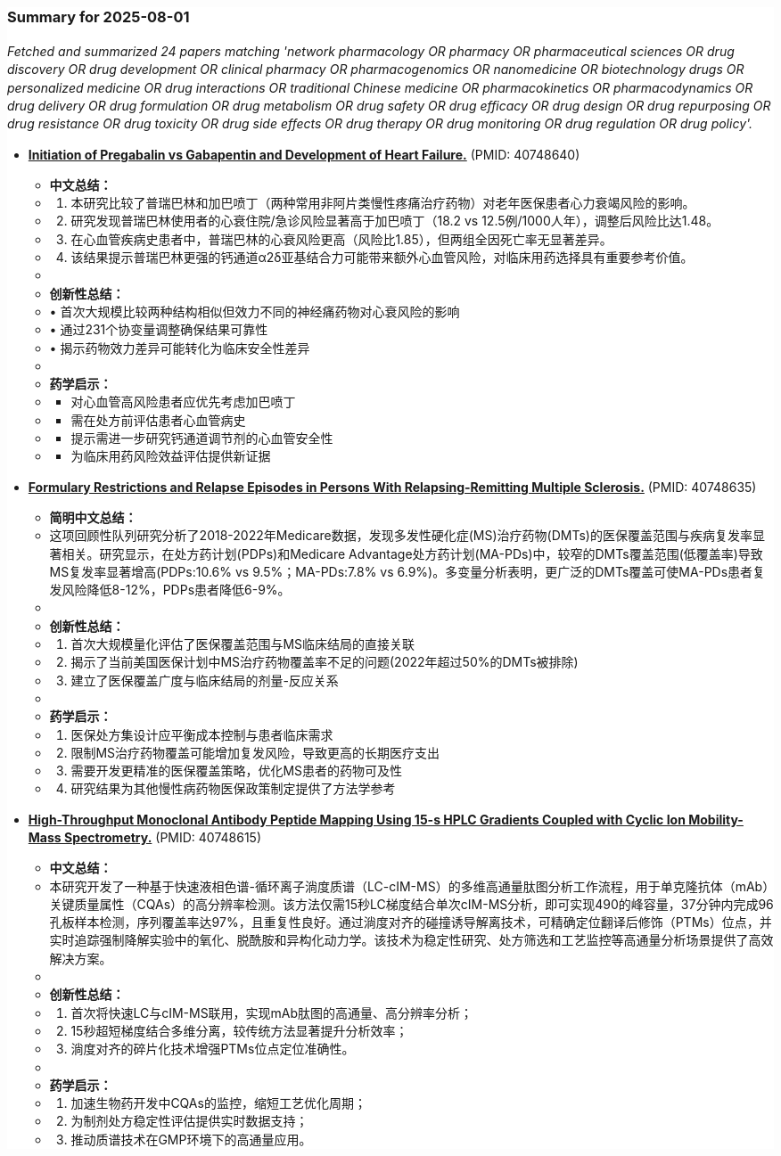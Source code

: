 ### Summary for 2025-08-01
*Fetched and summarized 24 papers matching 'network pharmacology OR pharmacy OR pharmaceutical sciences OR drug discovery OR drug development OR clinical pharmacy OR pharmacogenomics OR nanomedicine OR biotechnology drugs OR personalized medicine OR drug interactions OR traditional Chinese medicine OR pharmacokinetics OR pharmacodynamics OR drug delivery OR drug formulation OR drug metabolism OR drug safety OR drug efficacy OR drug design OR drug repurposing OR drug resistance OR drug toxicity OR drug side effects OR drug therapy OR drug monitoring OR drug regulation OR drug policy'.*

*   **[Initiation of Pregabalin vs Gabapentin and Development of Heart Failure.](https://pubmed.ncbi.nlm.nih.gov/40748640/)** (PMID: 40748640)
    *   **中文总结：**
    *   1. 本研究比较了普瑞巴林和加巴喷丁（两种常用非阿片类慢性疼痛治疗药物）对老年医保患者心力衰竭风险的影响。
    *   2. 研究发现普瑞巴林使用者的心衰住院/急诊风险显著高于加巴喷丁（18.2 vs 12.5例/1000人年），调整后风险比达1.48。
    *   3. 在心血管疾病史患者中，普瑞巴林的心衰风险更高（风险比1.85），但两组全因死亡率无显著差异。
    *   4. 该结果提示普瑞巴林更强的钙通道α2δ亚基结合力可能带来额外心血管风险，对临床用药选择具有重要参考价值。
    *   
    *   **创新性总结：**
    *   • 首次大规模比较两种结构相似但效力不同的神经痛药物对心衰风险的影响
    *   • 通过231个协变量调整确保结果可靠性
    *   • 揭示药物效力差异可能转化为临床安全性差异
    *   
    *   **药学启示：**
    *   - 对心血管高风险患者应优先考虑加巴喷丁
    *   - 需在处方前评估患者心血管病史
    *   - 提示需进一步研究钙通道调节剂的心血管安全性
    *   - 为临床用药风险效益评估提供新证据

*   **[Formulary Restrictions and Relapse Episodes in Persons With Relapsing-Remitting Multiple Sclerosis.](https://pubmed.ncbi.nlm.nih.gov/40748635/)** (PMID: 40748635)
    *   **简明中文总结：**
    *   这项回顾性队列研究分析了2018-2022年Medicare数据，发现多发性硬化症(MS)治疗药物(DMTs)的医保覆盖范围与疾病复发率显著相关。研究显示，在处方药计划(PDPs)和Medicare Advantage处方药计划(MA-PDs)中，较窄的DMTs覆盖范围(低覆盖率)导致MS复发率显著增高(PDPs:10.6% vs 9.5%；MA-PDs:7.8% vs 6.9%)。多变量分析表明，更广泛的DMTs覆盖可使MA-PDs患者复发风险降低8-12%，PDPs患者降低6-9%。
    *   
    *   **创新性总结：**
    *   1. 首次大规模量化评估了医保覆盖范围与MS临床结局的直接关联
    *   2. 揭示了当前美国医保计划中MS治疗药物覆盖率不足的问题(2022年超过50%的DMTs被排除)
    *   3. 建立了医保覆盖广度与临床结局的剂量-反应关系
    *   
    *   **药学启示：**
    *   1. 医保处方集设计应平衡成本控制与患者临床需求
    *   2. 限制MS治疗药物覆盖可能增加复发风险，导致更高的长期医疗支出
    *   3. 需要开发更精准的医保覆盖策略，优化MS患者的药物可及性
    *   4. 研究结果为其他慢性病药物医保政策制定提供了方法学参考

*   **[High-Throughput Monoclonal Antibody Peptide Mapping Using 15-s HPLC Gradients Coupled with Cyclic Ion Mobility-Mass Spectrometry.](https://pubmed.ncbi.nlm.nih.gov/40748615/)** (PMID: 40748615)
    *   **中文总结：**
    *   本研究开发了一种基于快速液相色谱-循环离子淌度质谱（LC-cIM-MS）的多维高通量肽图分析工作流程，用于单克隆抗体（mAb）关键质量属性（CQAs）的高分辨率检测。该方法仅需15秒LC梯度结合单次cIM-MS分析，即可实现490的峰容量，37分钟内完成96孔板样本检测，序列覆盖率达97%，且重复性良好。通过淌度对齐的碰撞诱导解离技术，可精确定位翻译后修饰（PTMs）位点，并实时追踪强制降解实验中的氧化、脱酰胺和异构化动力学。该技术为稳定性研究、处方筛选和工艺监控等高通量分析场景提供了高效解决方案。
    *   
    *   **创新性总结：**
    *   1. 首次将快速LC与cIM-MS联用，实现mAb肽图的高通量、高分辨率分析；
    *   2. 15秒超短梯度结合多维分离，较传统方法显著提升分析效率；
    *   3. 淌度对齐的碎片化技术增强PTMs位点定位准确性。
    *   
    *   **药学启示：**
    *   1. 加速生物药开发中CQAs的监控，缩短工艺优化周期；
    *   2. 为制剂处方稳定性评估提供实时数据支持；
    *   3. 推动质谱技术在GMP环境下的高通量应用。

